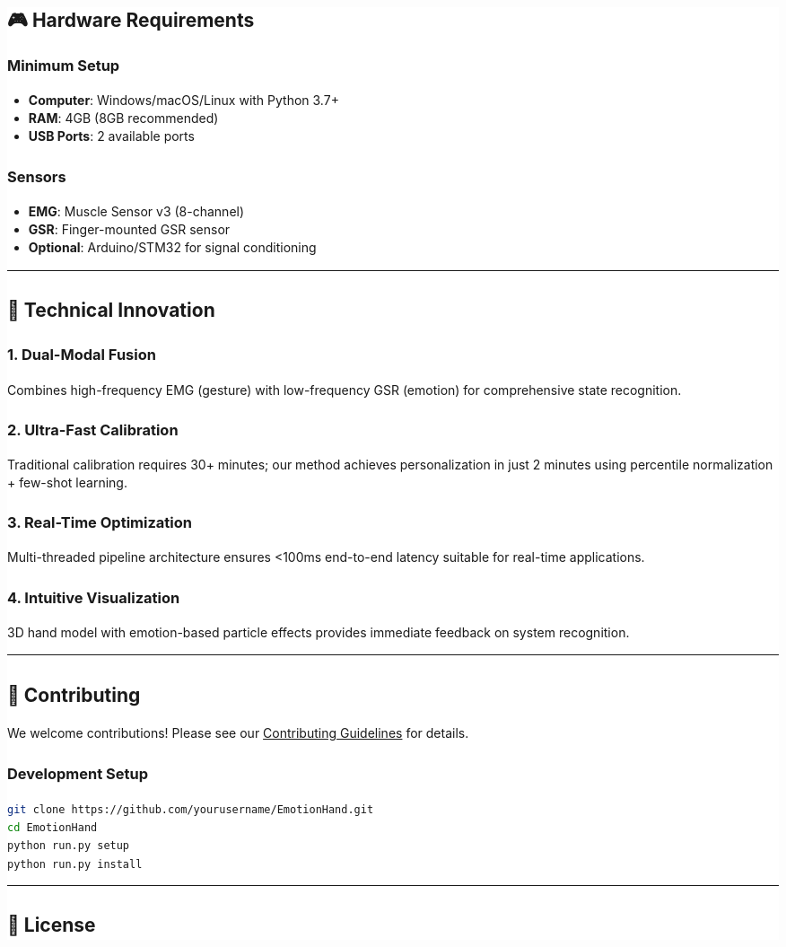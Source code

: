 ## 🎮 Hardware Requirements

### Minimum Setup
- **Computer**: Windows/macOS/Linux with Python 3.7+
- **RAM**: 4GB (8GB recommended)
- **USB Ports**: 2 available ports

### Sensors
- **EMG**: Muscle Sensor v3 (8-channel)
- **GSR**: Finger-mounted GSR sensor
- **Optional**: Arduino/STM32 for signal conditioning

---

## 🔬 Technical Innovation

### 1. **Dual-Modal Fusion**
Combines high-frequency EMG (gesture) with low-frequency GSR (emotion) for comprehensive state recognition.

### 2. **Ultra-Fast Calibration**
Traditional calibration requires 30+ minutes; our method achieves personalization in just 2 minutes using percentile normalization + few-shot learning.

### 3. **Real-Time Optimization**
Multi-threaded pipeline architecture ensures <100ms end-to-end latency suitable for real-time applications.

### 4. **Intuitive Visualization**
3D hand model with emotion-based particle effects provides immediate feedback on system recognition.

---

## 🤝 Contributing

We welcome contributions! Please see our [Contributing Guidelines](./CONTRIBUTING.md) for details.

### Development Setup
```bash
git clone https://github.com/yourusername/EmotionHand.git
cd EmotionHand
python run.py setup
python run.py install
```

---

## 📄 License

